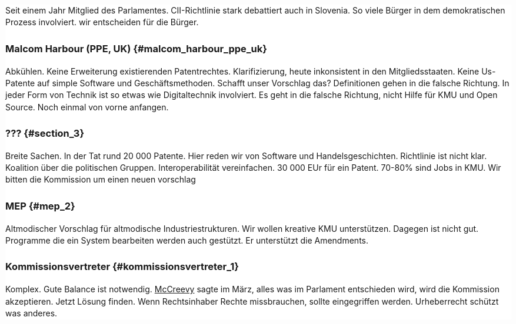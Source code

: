 Seit einem Jahr Mitglied des Parlamentes. CII-Richtlinie stark
debattiert auch in Slovenia. So viele Bürger in dem demokratischen
Prozess involviert. wir entscheiden für die Bürger.

### Malcom Harbour (PPE, UK) {#malcom_harbour_ppe_uk}

Abkühlen. Keine Erweiterung existierenden Patentrechtes. Klarifizierung,
heute inkonsistent in den Mitgliedsstaaten. Keine Us-Patente auf simple
Software und Geschäftsmethoden. Schafft unser Vorschlag das?
Definitionen gehen in die falsche Richtung. In jeder Form von Technik
ist so etwas wie Digitaltechnik involviert. Es geht in die falsche
Richtung, nicht Hilfe für KMU und Open Source. Noch einmal von vorne
anfangen.

### ??? {#section_3}

Breite Sachen. In der Tat rund 20 000 Patente. Hier reden wir von
Software und Handelsgeschichten. Richtlinie ist nicht klar. Koalition
über die politischen Gruppen. Interoperabilität vereinfachen. 30 000 EUr
für ein Patent. 70-80% sind Jobs in KMU. Wir bitten die Kommission um
einen neuen vorschlag

### MEP {#mep_2}

Altmodischer Vorschlag für altmodische Industriestrukturen. Wir wollen
kreative KMU unterstützen. Dagegen ist nicht gut. Programme die ein
System bearbeiten werden auch gestützt. Er unterstützt die Amendments.

### Kommissionsvertreter {#kommissionsvertreter_1}

Komplex. Gute Balance ist notwendig. [McCreevy](McCreevy "wikilink")
sagte im März, alles was im Parlament entschieden wird, wird die
Kommission akzeptieren. Jetzt Lösung finden. Wenn Rechtsinhaber Rechte
missbrauchen, sollte eingegriffen werden. Urheberrecht schützt was
anderes.
